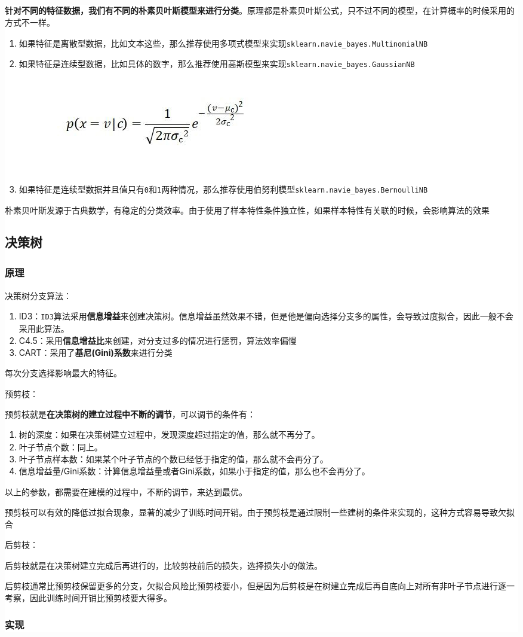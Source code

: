 

**针对不同的特征数据，我们有不同的朴素贝叶斯模型来进行分类**。原理都是朴素贝叶斯公式，只不过不同的模型，在计算概率的时候采用的方式不一样。

1. 如果特征是离散型数据，比如文本这些，那么推荐使用多项式模型来实现`sklearn.navie_bayes.MultinomialNB`

2. 如果特征是连续型数据，比如具体的数字，那么推荐使用高斯模型来实现`sklearn.navie_bayes.GaussianNB` 

   ![img](pictures/高斯分布.jpg)

3. 如果特征是连续型数据并且值只有`0`和`1`两种情况，那么推荐使用伯努利模型`sklearn.navie_bayes.BernoulliNB`



朴素贝叶斯发源于古典数学，有稳定的分类效率。由于使用了样本特性条件独立性，如果样本特性有关联的时候，会影响算法的效果

## 决策树

### 原理

决策树分支算法：

1. ID3：`ID3`算法采用**信息增益**来创建决策树。信息增益虽然效果不错，但是他是偏向选择分支多的属性，会导致过度拟合，因此一般不会采用此算法。 
2. C4.5：采用**信息增益比**来创建，对分支过多的情况进行惩罚，算法效率偏慢
3. CART：采用了**基尼(Gini)系数**来进行分类 

每次分支选择影响最大的特征。



预剪枝：

预剪枝就是**在决策树的建立过程中不断的调节**，可以调节的条件有：

1. 树的深度：如果在决策树建立过程中，发现深度超过指定的值，那么就不再分了。
2. 叶子节点个数：同上。
3. 叶子节点样本数：如果某个叶子节点的个数已经低于指定的值，那么就不会再分了。
4. 信息增益量/Gini系数：计算信息增益量或者Gini系数，如果小于指定的值，那么也不会再分了。

以上的参数，都需要在建模的过程中，不断的调节，来达到最优。

预剪枝可以有效的降低过拟合现象，显著的减少了训练时间开销。由于预剪枝是通过限制一些建树的条件来实现的，这种方式容易导致欠拟合



后剪枝：

后剪枝就是在决策树建立完成后再进行的，比较剪枝前后的损失，选择损失小的做法。

后剪枝通常比预剪枝保留更多的分支，欠拟合风险比预剪枝要小，但是因为后剪枝是在树建立完成后再自底向上对所有非叶子节点进行逐一考察，因此训练时间开销比预剪枝要大得多。

### 实现
